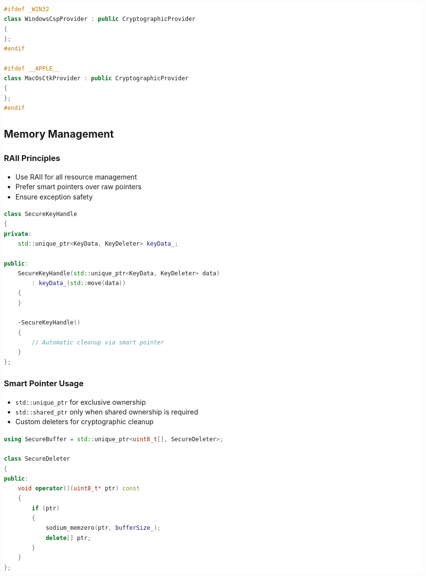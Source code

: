 ```cpp
#ifdef _WIN32
class WindowsCspProvider : public CryptographicProvider
{
};
#endif

#ifdef __APPLE__
class MacOsCtkProvider : public CryptographicProvider
{
};
#endif
```

## Memory Management

### RAII Principles
- Use RAII for all resource management
- Prefer smart pointers over raw pointers
- Ensure exception safety

```cpp
class SecureKeyHandle
{
private:
    std::unique_ptr<KeyData, KeyDeleter> keyData_;

public:
    SecureKeyHandle(std::unique_ptr<KeyData, KeyDeleter> data)
        : keyData_(std::move(data))
    {
    }

    ~SecureKeyHandle()
    {
        // Automatic cleanup via smart pointer
    }
};
```

### Smart Pointer Usage
- `std::unique_ptr` for exclusive ownership
- `std::shared_ptr` only when shared ownership is required
- Custom deleters for cryptographic cleanup

```cpp
using SecureBuffer = std::unique_ptr<uint8_t[], SecureDeleter>;

class SecureDeleter
{
public:
    void operator()(uint8_t* ptr) const
    {
        if (ptr)
        {
            sodium_memzero(ptr, bufferSize_);
            delete[] ptr;
        }
    }
};
```
